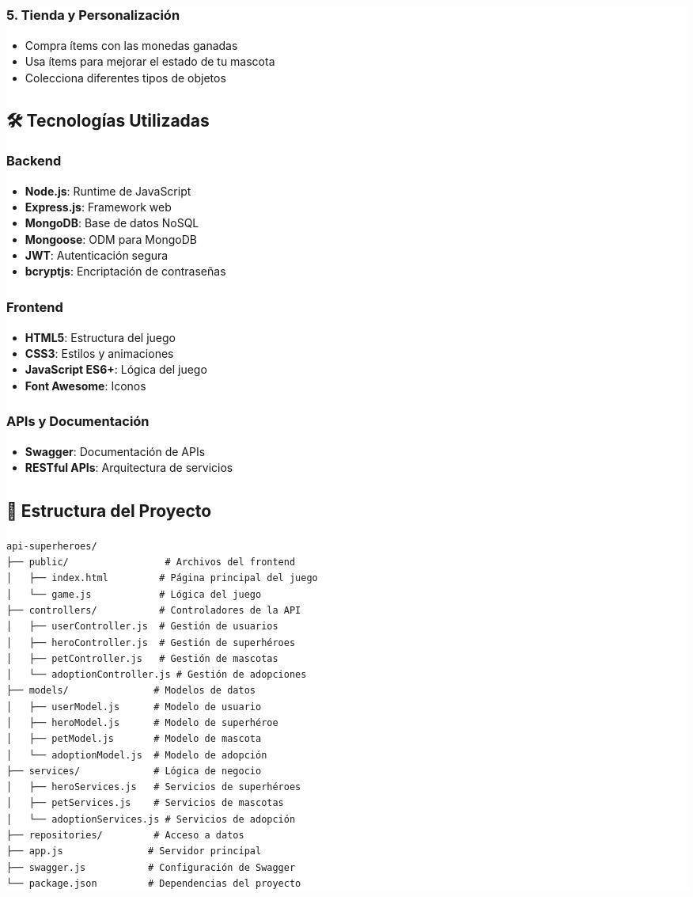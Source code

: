 ### 5. Tienda y Personalización
- Compra ítems con las monedas ganadas
- Usa ítems para mejorar el estado de tu mascota
- Colecciona diferentes tipos de objetos

## 🛠️ Tecnologías Utilizadas

### Backend
- **Node.js**: Runtime de JavaScript
- **Express.js**: Framework web
- **MongoDB**: Base de datos NoSQL
- **Mongoose**: ODM para MongoDB
- **JWT**: Autenticación segura
- **bcryptjs**: Encriptación de contraseñas

### Frontend
- **HTML5**: Estructura del juego
- **CSS3**: Estilos y animaciones
- **JavaScript ES6+**: Lógica del juego
- **Font Awesome**: Iconos

### APIs y Documentación
- **Swagger**: Documentación de APIs
- **RESTful APIs**: Arquitectura de servicios

## 📁 Estructura del Proyecto

```
api-superheroes/
├── public/                 # Archivos del frontend
│   ├── index.html         # Página principal del juego
│   └── game.js            # Lógica del juego
├── controllers/           # Controladores de la API
│   ├── userController.js  # Gestión de usuarios
│   ├── heroController.js  # Gestión de superhéroes
│   ├── petController.js   # Gestión de mascotas
│   └── adoptionController.js # Gestión de adopciones
├── models/               # Modelos de datos
│   ├── userModel.js      # Modelo de usuario
│   ├── heroModel.js      # Modelo de superhéroe
│   ├── petModel.js       # Modelo de mascota
│   └── adoptionModel.js  # Modelo de adopción
├── services/             # Lógica de negocio
│   ├── heroServices.js   # Servicios de superhéroes
│   ├── petServices.js    # Servicios de mascotas
│   └── adoptionServices.js # Servicios de adopción
├── repositories/         # Acceso a datos
├── app.js               # Servidor principal
├── swagger.js           # Configuración de Swagger
└── package.json         # Dependencias del proyecto
```
